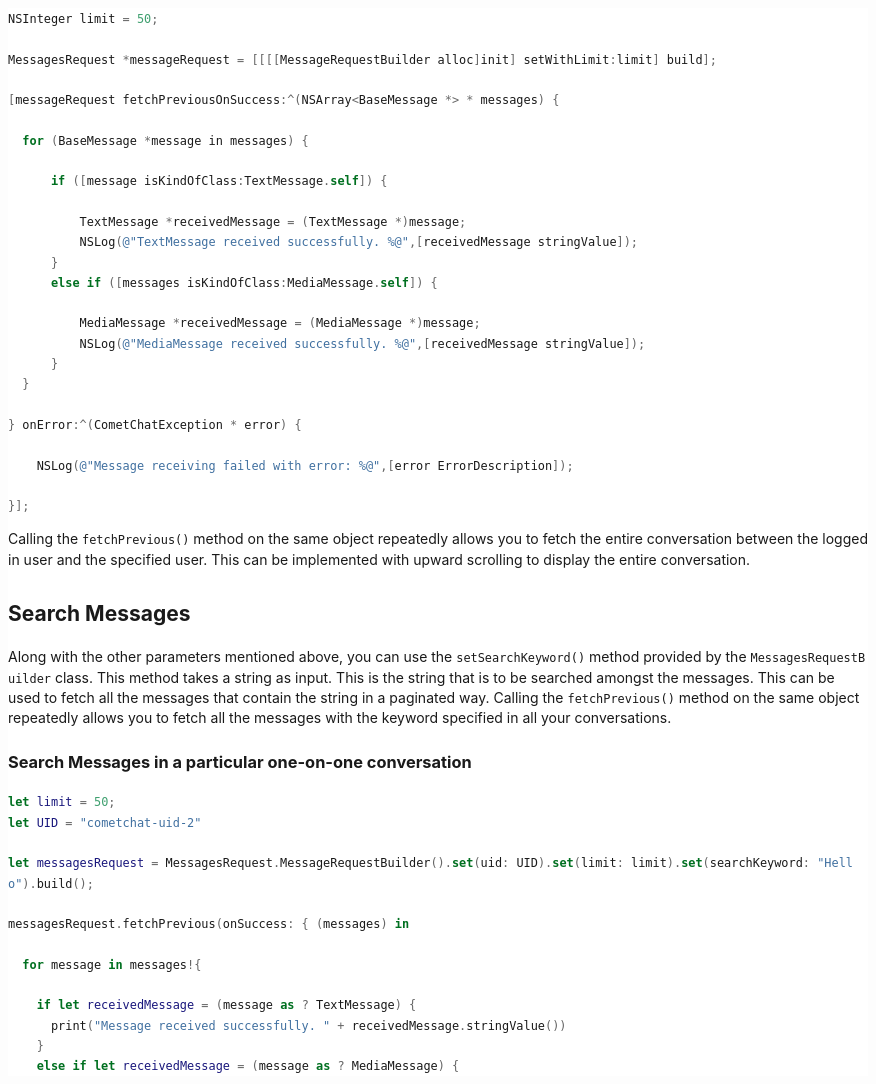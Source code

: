 </TabItem>
<TabItem value="Objective C" label="Objective C">

```Objectivec
NSInteger limit = 50;

MessagesRequest *messageRequest = [[[[MessageRequestBuilder alloc]init] setWithLimit:limit] build];

[messageRequest fetchPreviousOnSuccess:^(NSArray<BaseMessage *> * messages) {

  for (BaseMessage *message in messages) {

      if ([message isKindOfClass:TextMessage.self]) {

          TextMessage *receivedMessage = (TextMessage *)message;
          NSLog(@"TextMessage received successfully. %@",[receivedMessage stringValue]);
      }
      else if ([messages isKindOfClass:MediaMessage.self]) {

          MediaMessage *receivedMessage = (MediaMessage *)message;
          NSLog(@"MediaMessage received successfully. %@",[receivedMessage stringValue]);
      }
  }

} onError:^(CometChatException * error) {

	NSLog(@"Message receiving failed with error: %@",[error ErrorDescription]);

}];
```
</TabItem>
</Tabs>


Calling the `fetchPrevious()` method on the same object repeatedly allows you to fetch the entire conversation between the logged in user and the specified user. This can be implemented with upward scrolling to display the entire conversation.

## Search Messages

Along with the other parameters mentioned above, you can use the `setSearchKeyword()` method provided by the `MessagesRequestBuilder` class. This method takes a string as input. This is the string that is to be searched amongst the messages. This can be used to fetch all the messages that contain the string in a paginated way. Calling the `fetchPrevious()` method on the same object repeatedly allows you to fetch all the messages with the keyword specified in all your conversations.

### Search Messages in a particular one-on-one conversation

<Tabs>
<TabItem value="Swift" label="Swift">

```swift
let limit = 50;
let UID = "cometchat-uid-2"

let messagesRequest = MessagesRequest.MessageRequestBuilder().set(uid: UID).set(limit: limit).set(searchKeyword: "Hello").build();

messagesRequest.fetchPrevious(onSuccess: { (messages) in

  for message in messages!{

    if let receivedMessage = (message as ? TextMessage) {
      print("Message received successfully. " + receivedMessage.stringValue())
    }
    else if let receivedMessage = (message as ? MediaMessage) {
```